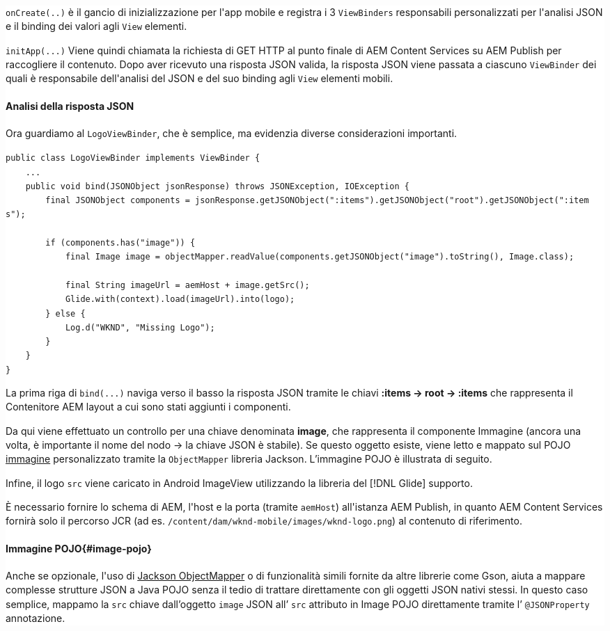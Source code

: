 `onCreate(..)` è il gancio di inizializzazione per l&#39;app mobile e registra i 3 `ViewBinders` responsabili personalizzati per l&#39;analisi JSON e il binding dei valori agli `View` elementi.

`initApp(...)` Viene quindi chiamata la richiesta di GET HTTP al punto finale di AEM Content Services su AEM Publish per raccogliere il contenuto. Dopo aver ricevuto una risposta JSON valida, la risposta JSON viene passata a ciascuno `ViewBinder` dei quali è responsabile dell&#39;analisi del JSON e del suo binding agli `View` elementi mobili.

#### Analisi della risposta JSON

Ora guardiamo al `LogoViewBinder`, che è semplice, ma evidenzia diverse considerazioni importanti.

```
public class LogoViewBinder implements ViewBinder {
    ...
    public void bind(JSONObject jsonResponse) throws JSONException, IOException {
        final JSONObject components = jsonResponse.getJSONObject(":items").getJSONObject("root").getJSONObject(":items");

        if (components.has("image")) {
            final Image image = objectMapper.readValue(components.getJSONObject("image").toString(), Image.class);

            final String imageUrl = aemHost + image.getSrc();
            Glide.with(context).load(imageUrl).into(logo);
        } else {
            Log.d("WKND", "Missing Logo");
        }
    }
}
```

La prima riga di `bind(...)` naviga verso il basso la risposta JSON tramite le chiavi **:items → root → :items** che rappresenta il Contenitore AEM layout a cui sono stati aggiunti i componenti.

Da qui viene effettuato un controllo per una chiave denominata **image**, che rappresenta il componente Immagine (ancora una volta, è importante il nome del nodo → la chiave JSON è stabile). Se questo oggetto esiste, viene letto e mappato sul POJO [immagine](#image-pojo) personalizzato tramite la `ObjectMapper` libreria Jackson. L’immagine POJO è illustrata di seguito.

Infine, il logo `src` viene caricato in Android ImageView utilizzando la libreria del [!DNL Glide] supporto.

È necessario fornire lo schema di AEM, l&#39;host e la porta (tramite `aemHost`) all&#39;istanza AEM Publish, in quanto AEM Content Services fornirà solo il percorso JCR (ad es. `/content/dam/wknd-mobile/images/wknd-logo.png`) al contenuto di riferimento.

#### Immagine POJO{#image-pojo}

Anche se opzionale, l&#39;uso di [Jackson ObjectMapper](https://fasterxml.github.io/jackson-databind/javadoc/2.9/com/fasterxml/jackson/databind/ObjectMapper.html) o di funzionalità simili fornite da altre librerie come Gson, aiuta a mappare complesse strutture JSON a Java POJO senza il tedio di trattare direttamente con gli oggetti JSON nativi stessi. In questo caso semplice, mappamo la `src` chiave dall’oggetto `image` JSON all’ `src` attributo in Image POJO direttamente tramite l’ `@JSONProperty` annotazione.
